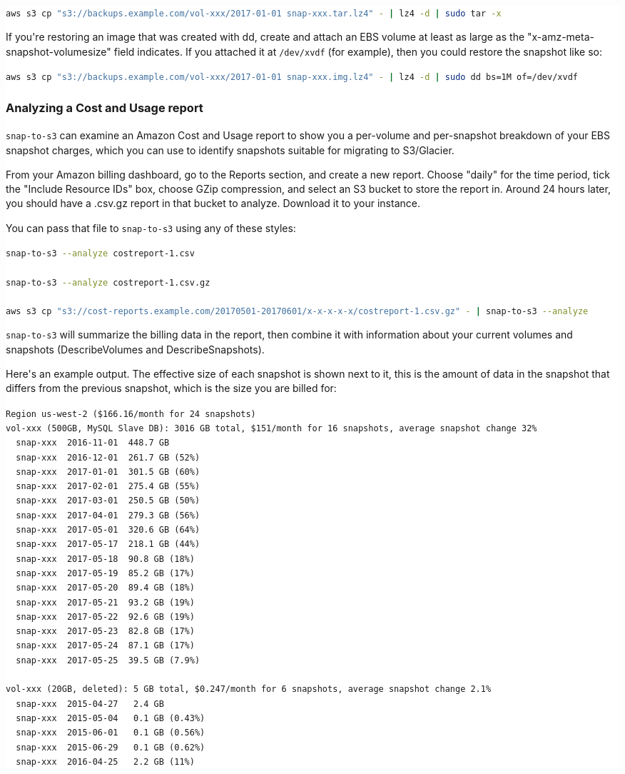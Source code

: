 ```bash
aws s3 cp "s3://backups.example.com/vol-xxx/2017-01-01 snap-xxx.tar.lz4" - | lz4 -d | sudo tar -x
```

If you're restoring an image that was created with dd, create and attach an EBS volume at least 
as large as the "x-amz-meta-snapshot-volumesize" field indicates. If you attached it at
`/dev/xvdf` (for example), then you could restore the snapshot like so:

```bash
aws s3 cp "s3://backups.example.com/vol-xxx/2017-01-01 snap-xxx.img.lz4" - | lz4 -d | sudo dd bs=1M of=/dev/xvdf
```

### Analyzing a Cost and Usage report

`snap-to-s3` can examine an Amazon Cost and Usage report to show you a per-volume and 
per-snapshot breakdown of your EBS snapshot charges, which you can use to identify snapshots 
suitable for migrating to S3/Glacier.

From your Amazon billing dashboard, go to the Reports section, and create a new report. Choose
"daily" for the time period, tick the "Include Resource IDs" box, choose GZip compression,
and select an S3 bucket to store the report in. Around 24 hours later, you should have a .csv.gz 
report in that bucket to analyze. Download it to your instance.

You can pass that file to `snap-to-s3` using any of these styles:

```bash
snap-to-s3 --analyze costreport-1.csv 

snap-to-s3 --analyze costreport-1.csv.gz 

aws s3 cp "s3://cost-reports.example.com/20170501-20170601/x-x-x-x-x/costreport-1.csv.gz" - | snap-to-s3 --analyze
```

`snap-to-s3` will summarize the billing data in the report, then combine it with information about
your current volumes and snapshots (DescribeVolumes and DescribeSnapshots).

Here's an example output. The effective size of each snapshot is shown next to it, this is the
amount of data in the snapshot that differs from the previous snapshot, which is the size you 
are billed for: 

```
Region us-west-2 ($166.16/month for 24 snapshots)
vol-xxx (500GB, MySQL Slave DB): 3016 GB total, $151/month for 16 snapshots, average snapshot change 32%
  snap-xxx  2016-11-01  448.7 GB
  snap-xxx  2016-12-01  261.7 GB (52%)
  snap-xxx  2017-01-01  301.5 GB (60%)
  snap-xxx  2017-02-01  275.4 GB (55%)
  snap-xxx  2017-03-01  250.5 GB (50%)
  snap-xxx  2017-04-01  279.3 GB (56%)
  snap-xxx  2017-05-01  320.6 GB (64%)
  snap-xxx  2017-05-17  218.1 GB (44%)
  snap-xxx  2017-05-18  90.8 GB (18%)
  snap-xxx  2017-05-19  85.2 GB (17%)
  snap-xxx  2017-05-20  89.4 GB (18%)
  snap-xxx  2017-05-21  93.2 GB (19%)
  snap-xxx  2017-05-22  92.6 GB (19%)
  snap-xxx  2017-05-23  82.8 GB (17%)
  snap-xxx  2017-05-24  87.1 GB (17%)
  snap-xxx  2017-05-25  39.5 GB (7.9%)

vol-xxx (20GB, deleted): 5 GB total, $0.247/month for 6 snapshots, average snapshot change 2.1%
  snap-xxx  2015-04-27   2.4 GB
  snap-xxx  2015-05-04   0.1 GB (0.43%)
  snap-xxx  2015-06-01   0.1 GB (0.56%)
  snap-xxx  2015-06-29   0.1 GB (0.62%)
  snap-xxx  2016-04-25   2.2 GB (11%)
```